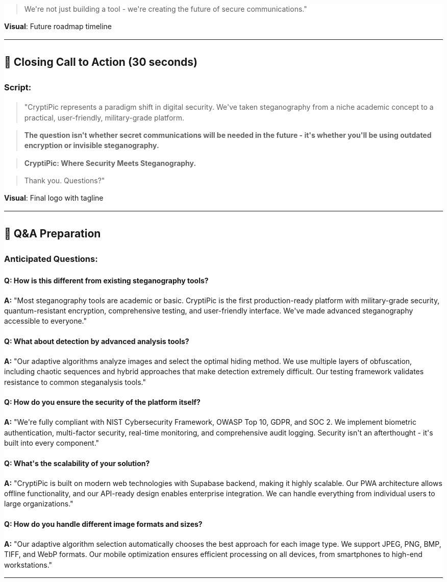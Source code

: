 > We're not just building a tool - we're creating the future of secure communications."

**Visual**: Future roadmap timeline

---

## 🎯 **Closing Call to Action (30 seconds)**

### **Script:**
> "CryptiPic represents a paradigm shift in digital security. We've taken steganography from a niche academic concept to a practical, user-friendly, military-grade platform.

> **The question isn't whether secret communications will be needed in the future - it's whether you'll be using outdated encryption or invisible steganography.**

> **CryptiPic: Where Security Meets Steganography.**

> Thank you. Questions?"

**Visual**: Final logo with tagline

---

## 🎤 **Q&A Preparation**

### **Anticipated Questions:**

#### **Q: How is this different from existing steganography tools?**
**A:** "Most steganography tools are academic or basic. CryptiPic is the first production-ready platform with military-grade security, quantum-resistant encryption, comprehensive testing, and user-friendly interface. We've made advanced steganography accessible to everyone."

#### **Q: What about detection by advanced analysis tools?**
**A:** "Our adaptive algorithms analyze images and select the optimal hiding method. We use multiple layers of obfuscation, including chaotic sequences and hybrid approaches that make detection extremely difficult. Our testing framework validates resistance to common steganalysis tools."

#### **Q: How do you ensure the security of the platform itself?**
**A:** "We're fully compliant with NIST Cybersecurity Framework, OWASP Top 10, GDPR, and SOC 2. We implement biometric authentication, multi-factor security, real-time monitoring, and comprehensive audit logging. Security isn't an afterthought - it's built into every component."

#### **Q: What's the scalability of your solution?**
**A:** "CryptiPic is built on modern web technologies with Supabase backend, making it highly scalable. Our PWA architecture allows offline functionality, and our API-ready design enables enterprise integration. We can handle everything from individual users to large organizations."

#### **Q: How do you handle different image formats and sizes?**
**A:** "Our adaptive algorithm selection automatically chooses the best approach for each image type. We support JPEG, PNG, BMP, TIFF, and WebP formats. Our mobile optimization ensures efficient processing on all devices, from smartphones to high-end workstations."

---